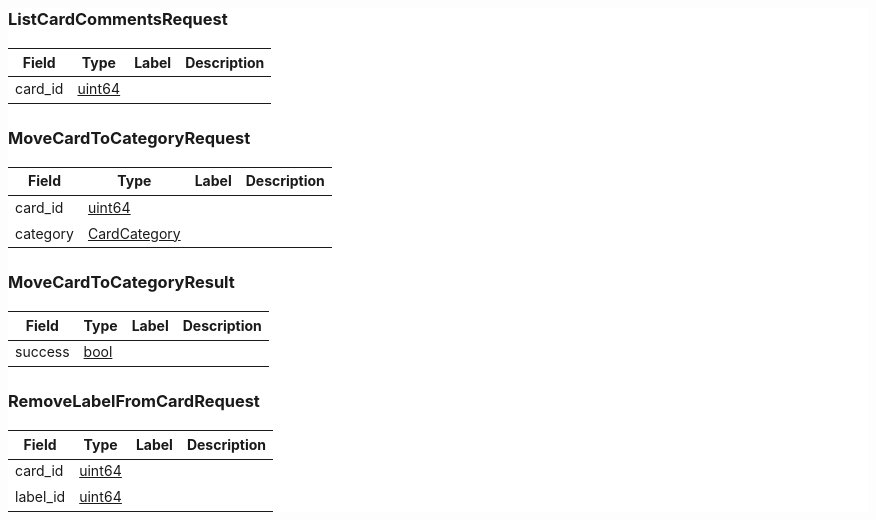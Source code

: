 
<a name=".ListCardCommentsRequest"></a>

### ListCardCommentsRequest



| Field | Type | Label | Description |
| ----- | ---- | ----- | ----------- |
| card_id | [uint64](#uint64) |  |  |






<a name=".MoveCardToCategoryRequest"></a>

### MoveCardToCategoryRequest



| Field | Type | Label | Description |
| ----- | ---- | ----- | ----------- |
| card_id | [uint64](#uint64) |  |  |
| category | [CardCategory](#CardCategory) |  |  |






<a name=".MoveCardToCategoryResult"></a>

### MoveCardToCategoryResult



| Field | Type | Label | Description |
| ----- | ---- | ----- | ----------- |
| success | [bool](#bool) |  |  |






<a name=".RemoveLabelFromCardRequest"></a>

### RemoveLabelFromCardRequest



| Field | Type | Label | Description |
| ----- | ---- | ----- | ----------- |
| card_id | [uint64](#uint64) |  |  |
| label_id | [uint64](#uint64) |  |  |




